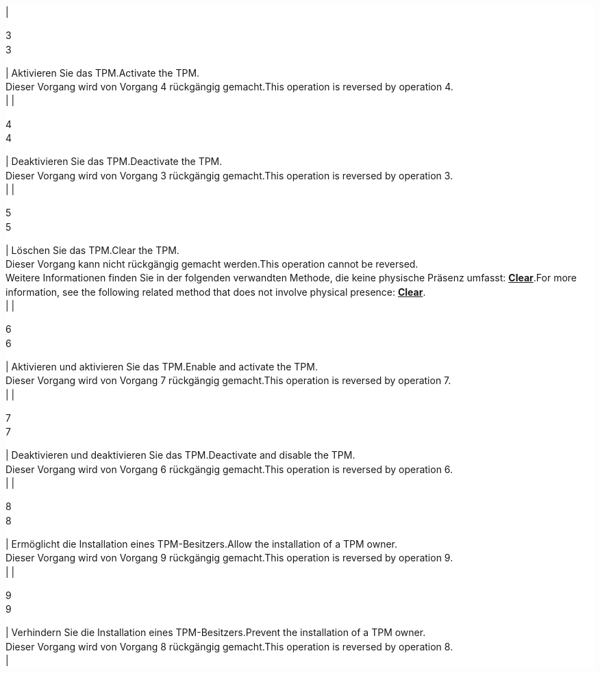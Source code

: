 | <dl> <span data-ttu-id="b1d6b-128"><dt>3</dt></span><span class="sxs-lookup"><span data-stu-id="b1d6b-128"><dt>3</dt></span></span> </dl>                                                        | <span data-ttu-id="b1d6b-129">Aktivieren Sie das TPM.</span><span class="sxs-lookup"><span data-stu-id="b1d6b-129">Activate the TPM.</span></span><br/> <span data-ttu-id="b1d6b-130">Dieser Vorgang wird von Vorgang 4 rückgängig gemacht.</span><span class="sxs-lookup"><span data-stu-id="b1d6b-130">This operation is reversed by operation 4.</span></span><br/>                                                                                                                                                                                                                          |
| <dl> <span data-ttu-id="b1d6b-131"><dt>4</dt></span><span class="sxs-lookup"><span data-stu-id="b1d6b-131"><dt>4</dt></span></span> </dl>                                                        | <span data-ttu-id="b1d6b-132">Deaktivieren Sie das TPM.</span><span class="sxs-lookup"><span data-stu-id="b1d6b-132">Deactivate the TPM.</span></span><br/> <span data-ttu-id="b1d6b-133">Dieser Vorgang wird von Vorgang 3 rückgängig gemacht.</span><span class="sxs-lookup"><span data-stu-id="b1d6b-133">This operation is reversed by operation 3.</span></span><br/>                                                                                                                                                                                                                        |
| <dl> <span data-ttu-id="b1d6b-134"><dt>5</dt></span><span class="sxs-lookup"><span data-stu-id="b1d6b-134"><dt>5</dt></span></span> </dl>                                                        | <span data-ttu-id="b1d6b-135">Löschen Sie das TPM.</span><span class="sxs-lookup"><span data-stu-id="b1d6b-135">Clear the TPM.</span></span><br/> <span data-ttu-id="b1d6b-136">Dieser Vorgang kann nicht rückgängig gemacht werden.</span><span class="sxs-lookup"><span data-stu-id="b1d6b-136">This operation cannot be reversed.</span></span><br/> <span data-ttu-id="b1d6b-137">Weitere Informationen finden Sie in der folgenden verwandten Methode, die keine physische Präsenz umfasst: [**Clear**](clear-win32-tpm.md).</span><span class="sxs-lookup"><span data-stu-id="b1d6b-137">For more information, see the following related method that does not involve physical presence: [**Clear**](clear-win32-tpm.md).</span></span><br/>                                                                                        |
| <dl> <span data-ttu-id="b1d6b-138"><dt>6</dt></span><span class="sxs-lookup"><span data-stu-id="b1d6b-138"><dt>6</dt></span></span> </dl>                                                        | <span data-ttu-id="b1d6b-139">Aktivieren und aktivieren Sie das TPM.</span><span class="sxs-lookup"><span data-stu-id="b1d6b-139">Enable and activate the TPM.</span></span><br/> <span data-ttu-id="b1d6b-140">Dieser Vorgang wird von Vorgang 7 rückgängig gemacht.</span><span class="sxs-lookup"><span data-stu-id="b1d6b-140">This operation is reversed by operation 7.</span></span><br/>                                                                                                                                                                                                               |
| <dl> <span data-ttu-id="b1d6b-141"><dt>7</dt></span><span class="sxs-lookup"><span data-stu-id="b1d6b-141"><dt>7</dt></span></span> </dl>                                                        | <span data-ttu-id="b1d6b-142">Deaktivieren und deaktivieren Sie das TPM.</span><span class="sxs-lookup"><span data-stu-id="b1d6b-142">Deactivate and disable the TPM.</span></span><br/> <span data-ttu-id="b1d6b-143">Dieser Vorgang wird von Vorgang 6 rückgängig gemacht.</span><span class="sxs-lookup"><span data-stu-id="b1d6b-143">This operation is reversed by operation 6.</span></span><br/>                                                                                                                                                                                                            |
| <dl> <span data-ttu-id="b1d6b-144"><dt>8</dt></span><span class="sxs-lookup"><span data-stu-id="b1d6b-144"><dt>8</dt></span></span> </dl>                                                        | <span data-ttu-id="b1d6b-145">Ermöglicht die Installation eines TPM-Besitzers.</span><span class="sxs-lookup"><span data-stu-id="b1d6b-145">Allow the installation of a TPM owner.</span></span><br/> <span data-ttu-id="b1d6b-146">Dieser Vorgang wird von Vorgang 9 rückgängig gemacht.</span><span class="sxs-lookup"><span data-stu-id="b1d6b-146">This operation is reversed by operation 9.</span></span><br/>                                                                                                                                                                                                     |
| <dl> <span data-ttu-id="b1d6b-147"><dt>9</dt></span><span class="sxs-lookup"><span data-stu-id="b1d6b-147"><dt>9</dt></span></span> </dl>                                                        | <span data-ttu-id="b1d6b-148">Verhindern Sie die Installation eines TPM-Besitzers.</span><span class="sxs-lookup"><span data-stu-id="b1d6b-148">Prevent the installation of a TPM owner.</span></span><br/> <span data-ttu-id="b1d6b-149">Dieser Vorgang wird von Vorgang 8 rückgängig gemacht.</span><span class="sxs-lookup"><span data-stu-id="b1d6b-149">This operation is reversed by operation 8.</span></span> <br/>                                                                                                                                                                                                  |